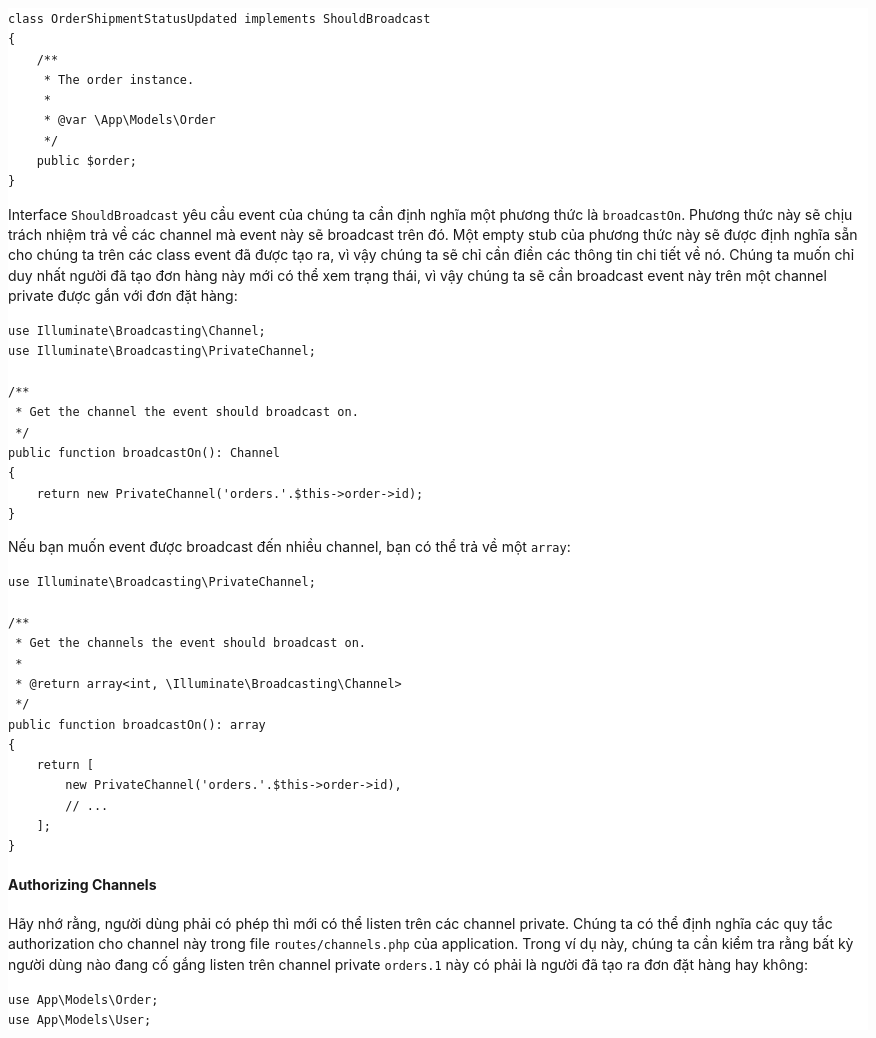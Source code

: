     class OrderShipmentStatusUpdated implements ShouldBroadcast
    {
        /**
         * The order instance.
         *
         * @var \App\Models\Order
         */
        public $order;
    }

Interface `ShouldBroadcast` yêu cầu event của chúng ta cần định nghĩa một phương thức là `broadcastOn`. Phương thức này sẽ chịu trách nhiệm trả về các channel mà event này sẽ broadcast trên đó. Một empty stub của phương thức này sẽ được định nghĩa sẵn cho chúng ta trên các class event đã được tạo ra, vì vậy chúng ta sẽ chỉ cần điền các thông tin chi tiết về nó. Chúng ta muốn chỉ duy nhất người đã tạo đơn hàng này mới có thể xem trạng thái, vì vậy chúng ta sẽ cần broadcast event này trên một channel private được gắn với đơn đặt hàng:

    use Illuminate\Broadcasting\Channel;
    use Illuminate\Broadcasting\PrivateChannel;

    /**
     * Get the channel the event should broadcast on.
     */
    public function broadcastOn(): Channel
    {
        return new PrivateChannel('orders.'.$this->order->id);
    }

Nếu bạn muốn event được broadcast đến nhiều channel, bạn có thể trả về một `array`:

    use Illuminate\Broadcasting\PrivateChannel;

    /**
     * Get the channels the event should broadcast on.
     *
     * @return array<int, \Illuminate\Broadcasting\Channel>
     */
    public function broadcastOn(): array
    {
        return [
            new PrivateChannel('orders.'.$this->order->id),
            // ...
        ];
    }

<a name="example-application-authorizing-channels"></a>
#### Authorizing Channels

Hãy nhớ rằng, người dùng phải có phép thì mới có thể listen trên các channel private. Chúng ta có thể định nghĩa các quy tắc authorization cho channel này trong file `routes/channels.php` của application. Trong ví dụ này, chúng ta cần kiểm tra rằng bất kỳ người dùng nào đang cố gắng listen trên channel private `orders.1` này có phải là người đã tạo ra đơn đặt hàng hay không:

    use App\Models\Order;
    use App\Models\User;
